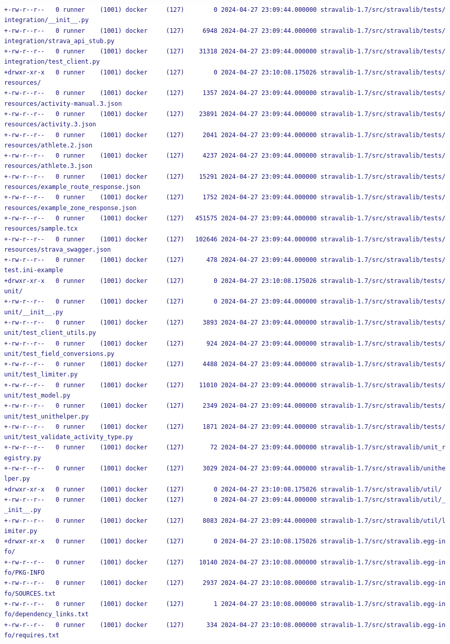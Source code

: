 ```diff
+-rw-r--r--   0 runner    (1001) docker     (127)        0 2024-04-27 23:09:44.000000 stravalib-1.7/src/stravalib/tests/integration/__init__.py
+-rw-r--r--   0 runner    (1001) docker     (127)     6948 2024-04-27 23:09:44.000000 stravalib-1.7/src/stravalib/tests/integration/strava_api_stub.py
+-rw-r--r--   0 runner    (1001) docker     (127)    31318 2024-04-27 23:09:44.000000 stravalib-1.7/src/stravalib/tests/integration/test_client.py
+drwxr-xr-x   0 runner    (1001) docker     (127)        0 2024-04-27 23:10:08.175026 stravalib-1.7/src/stravalib/tests/resources/
+-rw-r--r--   0 runner    (1001) docker     (127)     1357 2024-04-27 23:09:44.000000 stravalib-1.7/src/stravalib/tests/resources/activity-manual.3.json
+-rw-r--r--   0 runner    (1001) docker     (127)    23891 2024-04-27 23:09:44.000000 stravalib-1.7/src/stravalib/tests/resources/activity.3.json
+-rw-r--r--   0 runner    (1001) docker     (127)     2041 2024-04-27 23:09:44.000000 stravalib-1.7/src/stravalib/tests/resources/athlete.2.json
+-rw-r--r--   0 runner    (1001) docker     (127)     4237 2024-04-27 23:09:44.000000 stravalib-1.7/src/stravalib/tests/resources/athlete.3.json
+-rw-r--r--   0 runner    (1001) docker     (127)    15291 2024-04-27 23:09:44.000000 stravalib-1.7/src/stravalib/tests/resources/example_route_response.json
+-rw-r--r--   0 runner    (1001) docker     (127)     1752 2024-04-27 23:09:44.000000 stravalib-1.7/src/stravalib/tests/resources/example_zone_response.json
+-rw-r--r--   0 runner    (1001) docker     (127)   451575 2024-04-27 23:09:44.000000 stravalib-1.7/src/stravalib/tests/resources/sample.tcx
+-rw-r--r--   0 runner    (1001) docker     (127)   102646 2024-04-27 23:09:44.000000 stravalib-1.7/src/stravalib/tests/resources/strava_swagger.json
+-rw-r--r--   0 runner    (1001) docker     (127)      478 2024-04-27 23:09:44.000000 stravalib-1.7/src/stravalib/tests/test.ini-example
+drwxr-xr-x   0 runner    (1001) docker     (127)        0 2024-04-27 23:10:08.175026 stravalib-1.7/src/stravalib/tests/unit/
+-rw-r--r--   0 runner    (1001) docker     (127)        0 2024-04-27 23:09:44.000000 stravalib-1.7/src/stravalib/tests/unit/__init__.py
+-rw-r--r--   0 runner    (1001) docker     (127)     3893 2024-04-27 23:09:44.000000 stravalib-1.7/src/stravalib/tests/unit/test_client_utils.py
+-rw-r--r--   0 runner    (1001) docker     (127)      924 2024-04-27 23:09:44.000000 stravalib-1.7/src/stravalib/tests/unit/test_field_conversions.py
+-rw-r--r--   0 runner    (1001) docker     (127)     4488 2024-04-27 23:09:44.000000 stravalib-1.7/src/stravalib/tests/unit/test_limiter.py
+-rw-r--r--   0 runner    (1001) docker     (127)    11010 2024-04-27 23:09:44.000000 stravalib-1.7/src/stravalib/tests/unit/test_model.py
+-rw-r--r--   0 runner    (1001) docker     (127)     2349 2024-04-27 23:09:44.000000 stravalib-1.7/src/stravalib/tests/unit/test_unithelper.py
+-rw-r--r--   0 runner    (1001) docker     (127)     1871 2024-04-27 23:09:44.000000 stravalib-1.7/src/stravalib/tests/unit/test_validate_activity_type.py
+-rw-r--r--   0 runner    (1001) docker     (127)       72 2024-04-27 23:09:44.000000 stravalib-1.7/src/stravalib/unit_registry.py
+-rw-r--r--   0 runner    (1001) docker     (127)     3029 2024-04-27 23:09:44.000000 stravalib-1.7/src/stravalib/unithelper.py
+drwxr-xr-x   0 runner    (1001) docker     (127)        0 2024-04-27 23:10:08.175026 stravalib-1.7/src/stravalib/util/
+-rw-r--r--   0 runner    (1001) docker     (127)        0 2024-04-27 23:09:44.000000 stravalib-1.7/src/stravalib/util/__init__.py
+-rw-r--r--   0 runner    (1001) docker     (127)     8083 2024-04-27 23:09:44.000000 stravalib-1.7/src/stravalib/util/limiter.py
+drwxr-xr-x   0 runner    (1001) docker     (127)        0 2024-04-27 23:10:08.175026 stravalib-1.7/src/stravalib.egg-info/
+-rw-r--r--   0 runner    (1001) docker     (127)    10140 2024-04-27 23:10:08.000000 stravalib-1.7/src/stravalib.egg-info/PKG-INFO
+-rw-r--r--   0 runner    (1001) docker     (127)     2937 2024-04-27 23:10:08.000000 stravalib-1.7/src/stravalib.egg-info/SOURCES.txt
+-rw-r--r--   0 runner    (1001) docker     (127)        1 2024-04-27 23:10:08.000000 stravalib-1.7/src/stravalib.egg-info/dependency_links.txt
+-rw-r--r--   0 runner    (1001) docker     (127)      334 2024-04-27 23:10:08.000000 stravalib-1.7/src/stravalib.egg-info/requires.txt
```